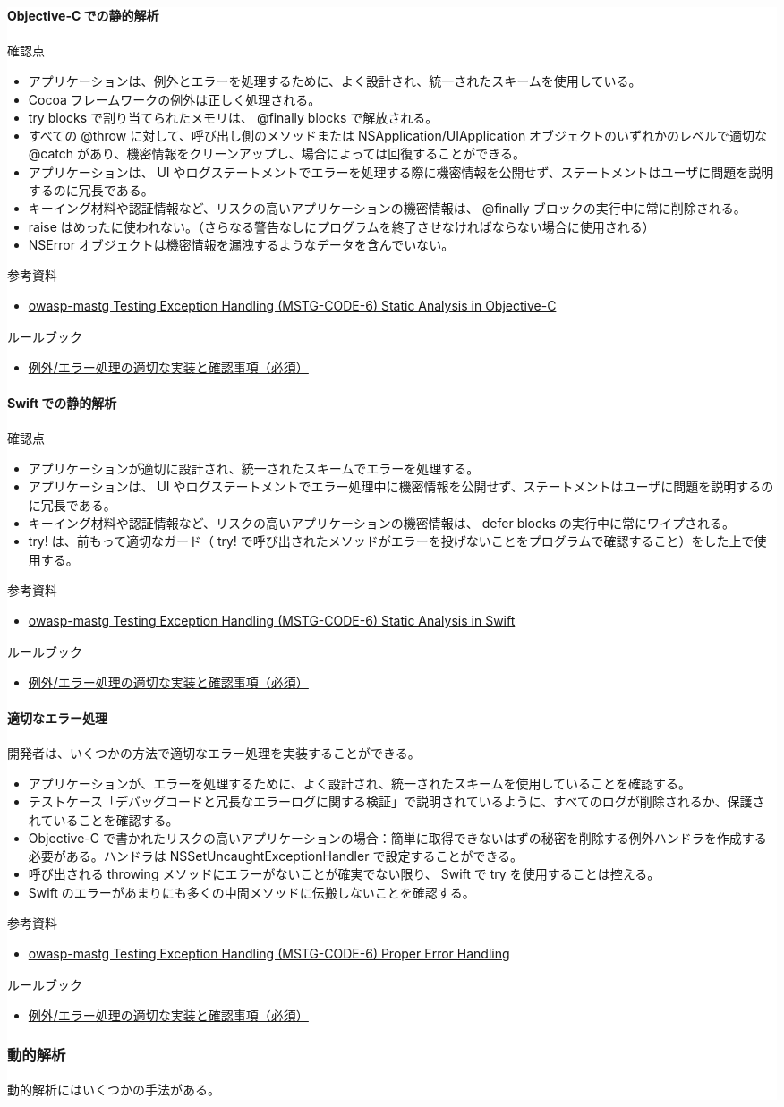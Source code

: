 #### Objective-C での静的解析
確認点
* アプリケーションは、例外とエラーを処理するために、よく設計され、統一されたスキームを使用している。
* Cocoa フレームワークの例外は正しく処理される。
* try blocks で割り当てられたメモリは、 @finally blocks で解放される。
* すべての @throw に対して、呼び出し側のメソッドまたは NSApplication/UIApplication オブジェクトのいずれかのレベルで適切な @catch があり、機密情報をクリーンアップし、場合によっては回復することができる。
* アプリケーションは、 UI やログステートメントでエラーを処理する際に機密情報を公開せず、ステートメントはユーザに問題を説明するのに冗長である。
* キーイング材料や認証情報など、リスクの高いアプリケーションの機密情報は、 @finally ブロックの実行中に常に削除される。
* raise はめったに使われない。（さらなる警告なしにプログラムを終了させなければならない場合に使用される）
* NSError オブジェクトは機密情報を漏洩するようなデータを含んでいない。

参考資料
* [owasp-mastg Testing Exception Handling (MSTG-CODE-6) Static Analysis in Objective-C](https://github.com/OWASP/owasp-mastg/blob/v1.5.0/Document/0x06i-Testing-Code-Quality-and-Build-Settings.md#static-analysis-in-objective-c)

ルールブック
* [例外/エラー処理の適切な実装と確認事項（必須）](#例外エラー処理の適切な実装と確認事項必須)

#### Swift での静的解析
確認点
* アプリケーションが適切に設計され、統一されたスキームでエラーを処理する。
* アプリケーションは、 UI やログステートメントでエラー処理中に機密情報を公開せず、ステートメントはユーザに問題を説明するのに冗長である。
* キーイング材料や認証情報など、リスクの高いアプリケーションの機密情報は、 defer blocks の実行中に常にワイプされる。
* try! は、前もって適切なガード（ try! で呼び出されたメソッドがエラーを投げないことをプログラムで確認すること）をした上で使用する。

参考資料
* [owasp-mastg Testing Exception Handling (MSTG-CODE-6) Static Analysis in Swift](https://github.com/OWASP/owasp-mastg/blob/v1.5.0/Document/0x06i-Testing-Code-Quality-and-Build-Settings.md#static-analysis-in-swift)

ルールブック
* [例外/エラー処理の適切な実装と確認事項（必須）](#例外エラー処理の適切な実装と確認事項必須)

#### 適切なエラー処理
開発者は、いくつかの方法で適切なエラー処理を実装することができる。

* アプリケーションが、エラーを処理するために、よく設計され、統一されたスキームを使用していることを確認する。
* テストケース「デバッグコードと冗長なエラーログに関する検証」で説明されているように、すべてのログが削除されるか、保護されていることを確認する。
* Objective-C で書かれたリスクの高いアプリケーションの場合：簡単に取得できないはずの秘密を削除する例外ハンドラを作成する必要がある。ハンドラは NSSetUncaughtExceptionHandler で設定することができる。
* 呼び出される throwing メソッドにエラーがないことが確実でない限り、 Swift で try を使用することは控える。
* Swift のエラーがあまりにも多くの中間メソッドに伝搬しないことを確認する。


参考資料
* [owasp-mastg Testing Exception Handling (MSTG-CODE-6) Proper Error Handling](https://github.com/OWASP/owasp-mastg/blob/v1.5.0/Document/0x06i-Testing-Code-Quality-and-Build-Settings.md#proper-error-handling)

ルールブック
* [例外/エラー処理の適切な実装と確認事項（必須）](#例外エラー処理の適切な実装と確認事項必須)

### 動的解析
動的解析にはいくつかの手法がある。
